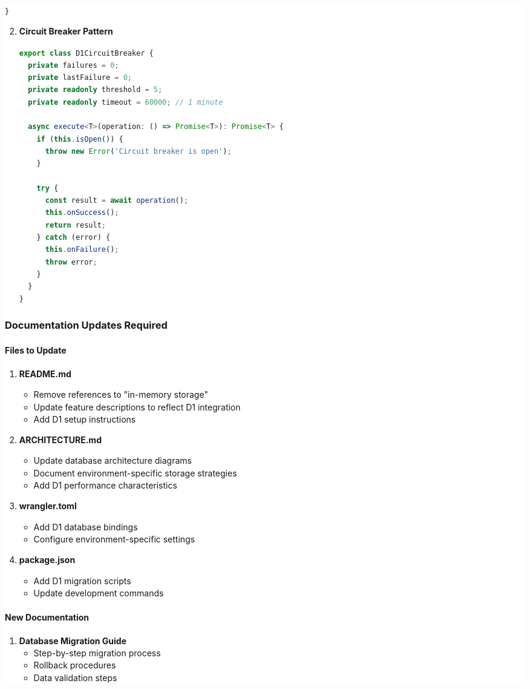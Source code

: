   ```typescript
   }
   ```

2. **Circuit Breaker Pattern**
   ```typescript
   export class D1CircuitBreaker {
     private failures = 0;
     private lastFailure = 0;
     private readonly threshold = 5;
     private readonly timeout = 60000; // 1 minute
     
     async execute<T>(operation: () => Promise<T>): Promise<T> {
       if (this.isOpen()) {
         throw new Error('Circuit breaker is open');
       }
       
       try {
         const result = await operation();
         this.onSuccess();
         return result;
       } catch (error) {
         this.onFailure();
         throw error;
       }
     }
   }
   ```

### Documentation Updates Required

#### Files to Update

1. **README.md**
   - Remove references to "in-memory storage"
   - Update feature descriptions to reflect D1 integration
   - Add D1 setup instructions

2. **ARCHITECTURE.md**
   - Update database architecture diagrams
   - Document environment-specific storage strategies
   - Add D1 performance characteristics

3. **wrangler.toml**
   - Add D1 database bindings
   - Configure environment-specific settings

4. **package.json**
   - Add D1 migration scripts
   - Update development commands

#### New Documentation

1. **Database Migration Guide**
   - Step-by-step migration process
   - Rollback procedures
   - Data validation steps
